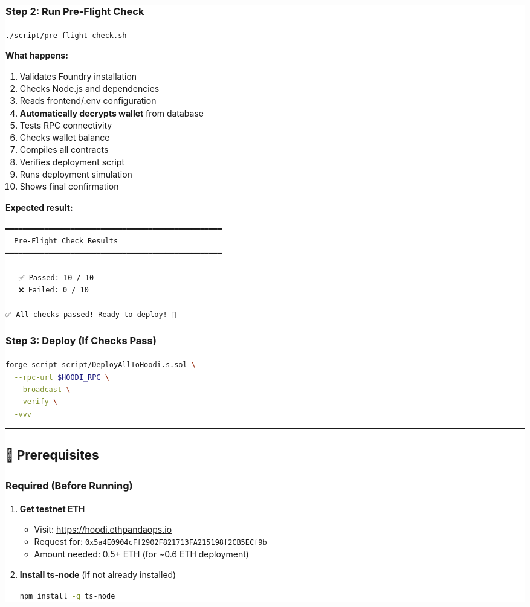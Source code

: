 ### Step 2: Run Pre-Flight Check
```bash
./script/pre-flight-check.sh
```

**What happens:**
1. Validates Foundry installation
2. Checks Node.js and dependencies
3. Reads frontend/.env configuration
4. **Automatically decrypts wallet** from database
5. Tests RPC connectivity
6. Checks wallet balance
7. Compiles all contracts
8. Verifies deployment script
9. Runs deployment simulation
10. Shows final confirmation

**Expected result:**
```
━━━━━━━━━━━━━━━━━━━━━━━━━━━━━━━━━━━━━━━━━━━━━━━━━━
  Pre-Flight Check Results
━━━━━━━━━━━━━━━━━━━━━━━━━━━━━━━━━━━━━━━━━━━━━━━━━━

   ✅ Passed: 10 / 10
   ❌ Failed: 0 / 10

✅ All checks passed! Ready to deploy! 🚀
```

### Step 3: Deploy (If Checks Pass)
```bash
forge script script/DeployAllToHoodi.s.sol \
  --rpc-url $HOODI_RPC \
  --broadcast \
  --verify \
  -vvv
```

---

## 🎯 Prerequisites

### Required (Before Running)

1. **Get testnet ETH**
   - Visit: https://hoodi.ethpandaops.io
   - Request for: `0x5a4E0904cFf2902F821713FA215198f2CB5ECf9b`
   - Amount needed: 0.5+ ETH (for ~0.6 ETH deployment)

2. **Install ts-node** (if not already installed)
   ```bash
   npm install -g ts-node
   ```
